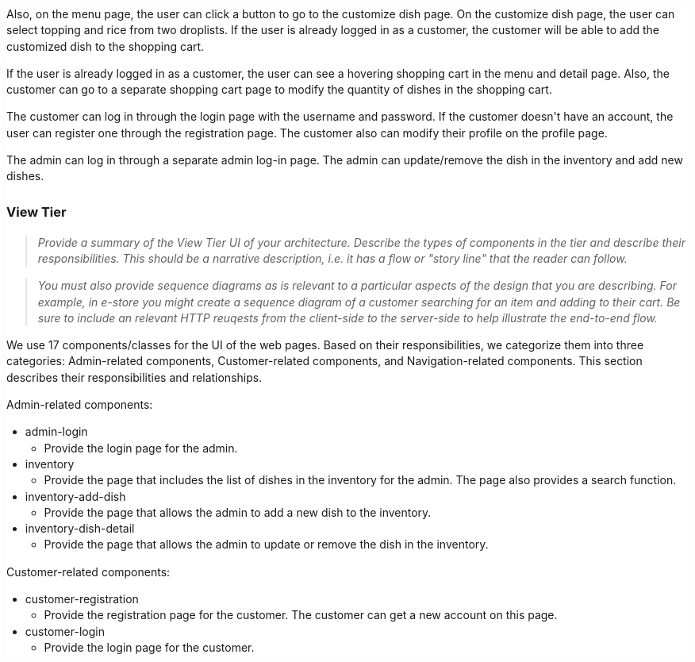 Also, on the menu page, the user can click a button to go to the customize dish page. On the customize dish page, the user can select topping and rice from two droplists. If the user is already logged in as a customer, the customer will be able to add the customized dish to the shopping cart.

If the user is already logged in as a customer, the user can see a hovering shopping cart in the menu and detail page. Also, the customer can go to a separate shopping cart page to modify the quantity of dishes in the shopping cart.

The customer can log in through the login page with the username and password. If the customer doesn't have an account, the user can register one through the registration page. The customer also can modify their profile on the profile page.

The admin can log in through a separate admin log-in page. The admin can update/remove the dish in the inventory and add new dishes.

### View Tier
> _Provide a summary of the View Tier UI of your architecture.
> Describe the types of components in the tier and describe their
> responsibilities.  This should be a narrative description, i.e. it has
> a flow or "story line" that the reader can follow._

> _You must also provide sequence diagrams as is relevant to a particular aspects 
> of the design that you are describing.  For example, in e-store you might create a 
> sequence diagram of a customer searching for an item and adding to their cart. 
> Be sure to include an relevant HTTP reuqests from the client-side to the server-side 
> to help illustrate the end-to-end flow._

We use 17 components/classes for the UI of the web pages. Based on their responsibilities, we categorize them into three categories: Admin-related components, Customer-related components, and Navigation-related components. This section describes their responsibilities and relationships.

Admin-related components:
* admin-login
  * Provide the login page for the admin. 
* inventory
  * Provide the page that includes the list of dishes in the inventory for the admin. The page also provides a search function.
* inventory-add-dish
  * Provide the page that allows the admin to add a new dish to the inventory.
* inventory-dish-detail
  * Provide the page that allows the admin to update or remove the dish in the inventory.

Customer-related components:
* customer-registration
  * Provide the registration page for the customer. The customer can get a new account on this page.
* customer-login
  * Provide the login page for the customer. 